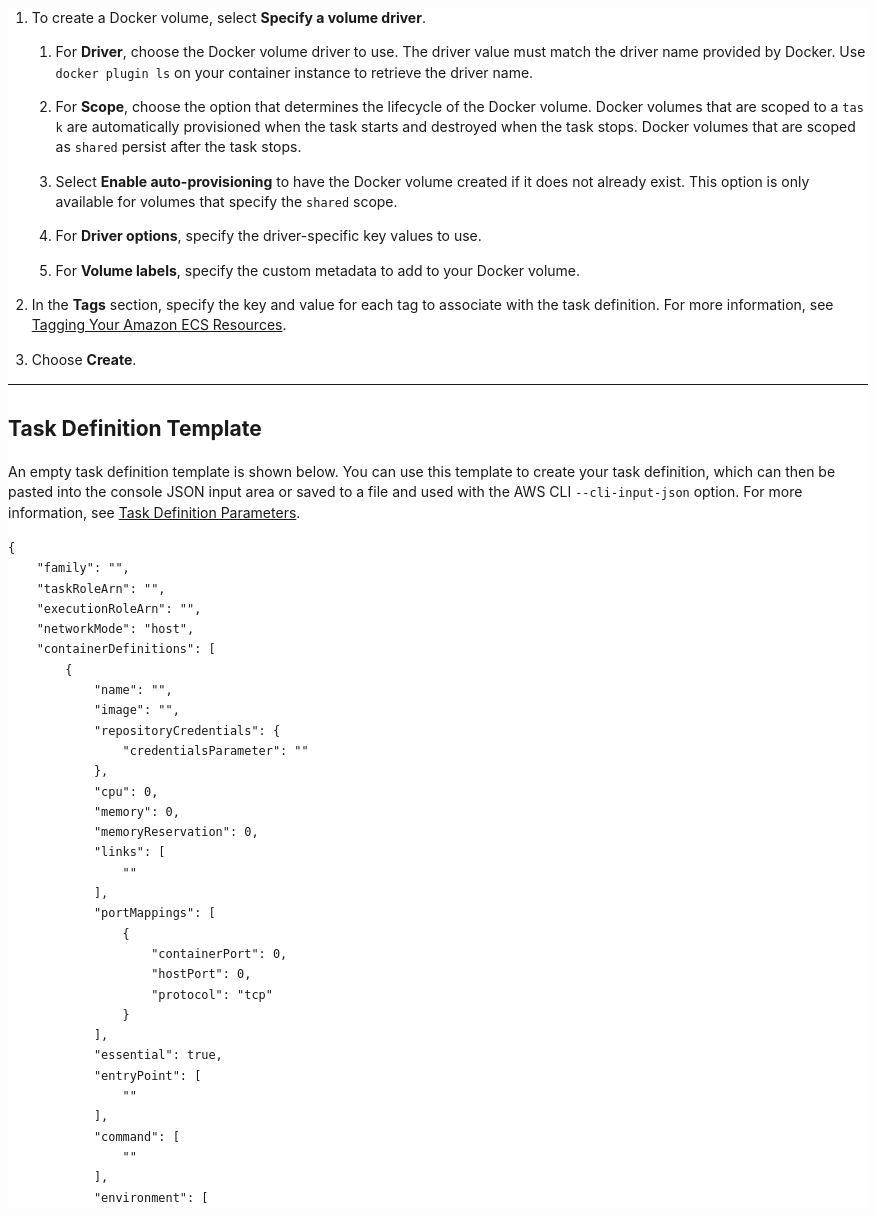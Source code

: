    1. To create a Docker volume, select **Specify a volume driver**\.

      1. For **Driver**, choose the Docker volume driver to use\. The driver value must match the driver name provided by Docker\. Use `docker plugin ls` on your container instance to retrieve the driver name\.

      1. For **Scope**, choose the option that determines the lifecycle of the Docker volume\. Docker volumes that are scoped to a `task` are automatically provisioned when the task starts and destroyed when the task stops\. Docker volumes that are scoped as `shared` persist after the task stops\.

      1. Select **Enable auto\-provisioning** to have the Docker volume created if it does not already exist\. This option is only available for volumes that specify the `shared` scope\.

      1. For **Driver options**, specify the driver\-specific key values to use\.

      1. For **Volume labels**, specify the custom metadata to add to your Docker volume\.

1. In the **Tags** section, specify the key and value for each tag to associate with the task definition\. For more information, see [Tagging Your Amazon ECS Resources](https://docs.aws.amazon.com/AmazonECS/latest/developerguide/ecs-using-tags.html)\.

1. Choose **Create**\.

------

## Task Definition Template<a name="task-definition-template"></a>

An empty task definition template is shown below\. You can use this template to create your task definition, which can then be pasted into the console JSON input area or saved to a file and used with the AWS CLI `--cli-input-json` option\. For more information, see [Task Definition Parameters](task_definition_parameters.md)\.

```
{
    "family": "",
    "taskRoleArn": "",
    "executionRoleArn": "",
    "networkMode": "host",
    "containerDefinitions": [
        {
            "name": "",
            "image": "",
            "repositoryCredentials": {
                "credentialsParameter": ""
            },
            "cpu": 0,
            "memory": 0,
            "memoryReservation": 0,
            "links": [
                ""
            ],
            "portMappings": [
                {
                    "containerPort": 0,
                    "hostPort": 0,
                    "protocol": "tcp"
                }
            ],
            "essential": true,
            "entryPoint": [
                ""
            ],
            "command": [
                ""
            ],
            "environment": [
```